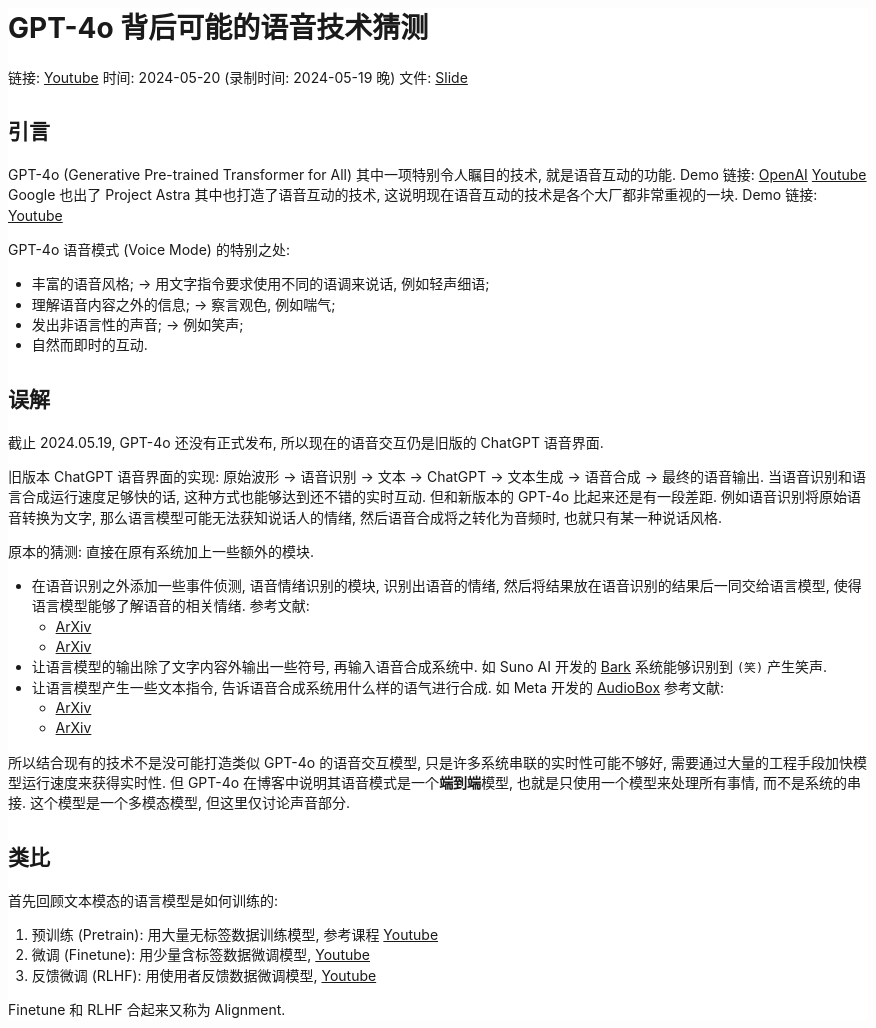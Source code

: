 # GPT-4o 背后可能的语音技术猜测

链接: [Youtube](https://www.youtube.com/watch?v=CgQ3lUOpXgc)
时间: 2024-05-20 (录制时间: 2024-05-19 晚)
文件: [Slide](Slide_2024.05.20_GPT-4o.pdf)

## 引言

GPT-4o (Generative Pre-trained Transformer for All) 其中一项特别令人瞩目的技术, 就是语音互动的功能. Demo 链接: [OpenAI](https://openai.com/index/hello-got-4o/) [Youtube](https://www.youtube.com/watch?v=DQacCB9tDaw)
Google 也出了 Project Astra 其中也打造了语音互动的技术, 这说明现在语音互动的技术是各个大厂都非常重视的一块. Demo 链接: [Youtube](https://www.youtube.com/watch?v=nXVvvRhiGjl)

GPT-4o 语音模式 (Voice Mode) 的特别之处:
- 丰富的语音风格; → 用文字指令要求使用不同的语调来说话, 例如轻声细语;
- 理解语音内容之外的信息; → 察言观色, 例如喘气;
- 发出非语言性的声音; → 例如笑声;
- 自然而即时的互动.

## 误解

截止 2024.05.19, GPT-4o 还没有正式发布, 所以现在的语音交互仍是旧版的 ChatGPT 语音界面.

旧版本 ChatGPT 语音界面的实现: 原始波形 → 语音识别 → 文本 → ChatGPT → 文本生成 → 语音合成 → 最终的语音输出. 当语音识别和语言合成运行速度足够快的话, 这种方式也能够达到还不错的实时互动.
但和新版本的 GPT-4o 比起来还是有一段差距. 例如语音识别将原始语音转换为文字, 那么语言模型可能无法获知说话人的情绪, 然后语音合成将之转化为音频时, 也就只有某一种说话风格.

原本的猜测: 直接在原有系统加上一些额外的模块. 
- 在语音识别之外添加一些事件侦测, 语音情绪识别的模块, 识别出语音的情绪, 然后将结果放在语音识别的结果后一同交给语言模型, 使得语言模型能够了解语音的相关情绪.
  参考文献:
  - [ArXiv](https://arxiv.org/abs/2312.15316)
  - [ArXiv](https://arxiv.org/abs/2402.12786)
- 让语言模型的输出除了文字内容外输出一些符号, 再输入语音合成系统中.
  如 Suno AI 开发的 [Bark](https://github.com/suno-ai/bark) 系统能够识别到 `(笑)` 产生笑声.
- 让语言模型产生一些文本指令, 告诉语音合成系统用什么样的语气进行合成.
  如 Meta 开发的 [AudioBox](https://audiobox.metademolab.com)
  参考文献:
  - [ArXiv](https://arxiv.org/abs/2211.12171)
  - [ArXiv](https://arxiv.org/abs/2309.14324)

所以结合现有的技术不是没可能打造类似 GPT-4o 的语音交互模型, 只是许多系统串联的实时性可能不够好, 需要通过大量的工程手段加快模型运行速度来获得实时性.
但 GPT-4o 在博客中说明其语音模式是一个**端到端**模型, 也就是只使用一个模型来处理所有事情, 而不是系统的串接. 这个模型是一个多模态模型, 但这里仅讨论声音部分.

## 类比

首先回顾文本模态的语言模型是如何训练的:
1. 预训练 (Pretrain): 用大量无标签数据训练模型, 参考课程 [Youtube](https://youtu.be/cCpErV7To2o?si=lfsIfaV7PwYqWNFg)
2. 微调 (Finetune): 用少量含标签数据微调模型, [Youtube](https://youtu.be/Q9cNkUPXUB8?si=qj573p9Ohl74qYk5)
3. 反馈微调 (RLHF): 用使用者反馈数据微调模型, [Youtube](https://youtu.be/v12IKvF6Cj8?si=hqaXTn1A5iSjy8Ig)

Finetune 和 RLHF 合起来又称为 Alignment.
